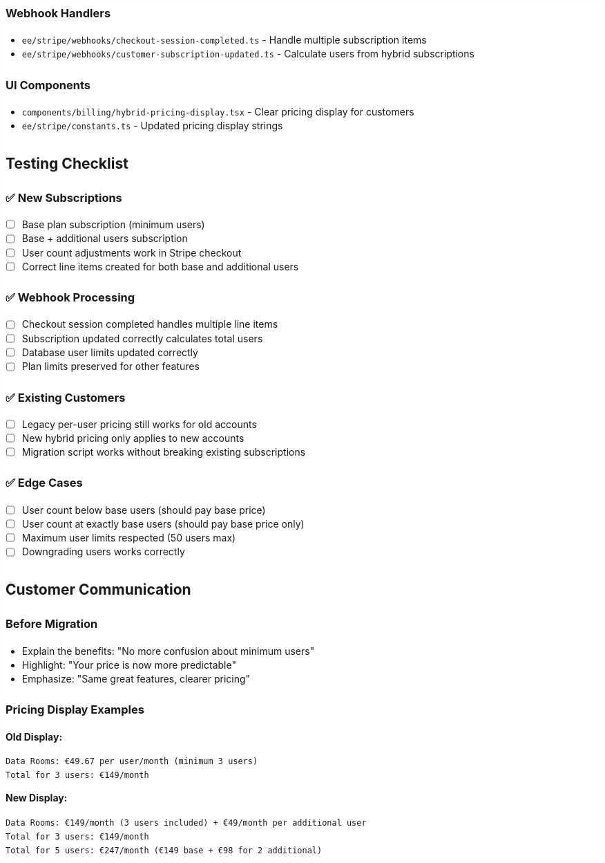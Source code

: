 ### Webhook Handlers
- `ee/stripe/webhooks/checkout-session-completed.ts` - Handle multiple subscription items
- `ee/stripe/webhooks/customer-subscription-updated.ts` - Calculate users from hybrid subscriptions

### UI Components
- `components/billing/hybrid-pricing-display.tsx` - Clear pricing display for customers
- `ee/stripe/constants.ts` - Updated pricing display strings

## Testing Checklist

### ✅ New Subscriptions
- [ ] Base plan subscription (minimum users)
- [ ] Base + additional users subscription  
- [ ] User count adjustments work in Stripe checkout
- [ ] Correct line items created for both base and additional users

### ✅ Webhook Processing
- [ ] Checkout session completed handles multiple line items
- [ ] Subscription updated correctly calculates total users
- [ ] Database user limits updated correctly
- [ ] Plan limits preserved for other features

### ✅ Existing Customers
- [ ] Legacy per-user pricing still works for old accounts
- [ ] New hybrid pricing only applies to new accounts
- [ ] Migration script works without breaking existing subscriptions

### ✅ Edge Cases
- [ ] User count below base users (should pay base price)
- [ ] User count at exactly base users (should pay base price only)
- [ ] Maximum user limits respected (50 users max)
- [ ] Downgrading users works correctly

## Customer Communication

### Before Migration
- Explain the benefits: "No more confusion about minimum users"
- Highlight: "Your price is now more predictable"
- Emphasize: "Same great features, clearer pricing"

### Pricing Display Examples

**Old Display:**
```
Data Rooms: €49.67 per user/month (minimum 3 users)
Total for 3 users: €149/month
```

**New Display:**  
```
Data Rooms: €149/month (3 users included) + €49/month per additional user
Total for 3 users: €149/month
Total for 5 users: €247/month (€149 base + €98 for 2 additional)
```
